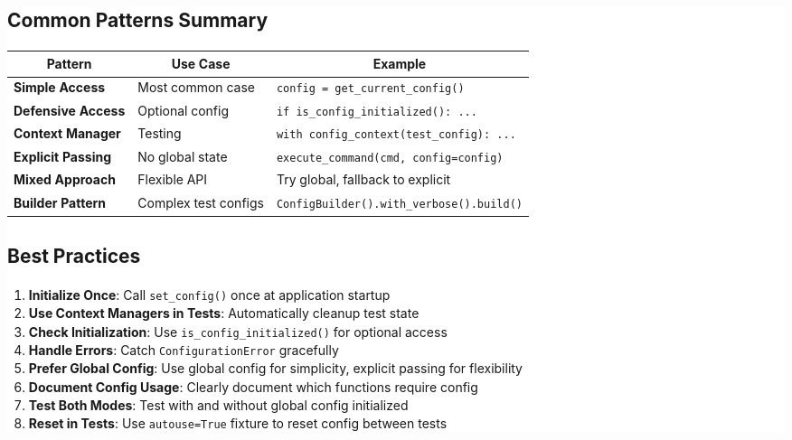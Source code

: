 ## Common Patterns Summary

| Pattern              | Use Case             | Example                                  |
| -------------------- | -------------------- | ---------------------------------------- |
| **Simple Access**    | Most common case     | `config = get_current_config()`          |
| **Defensive Access** | Optional config      | `if is_config_initialized(): ...`        |
| **Context Manager**  | Testing              | `with config_context(test_config): ...`  |
| **Explicit Passing** | No global state      | `execute_command(cmd, config=config)`    |
| **Mixed Approach**   | Flexible API         | Try global, fallback to explicit         |
| **Builder Pattern**  | Complex test configs | `ConfigBuilder().with_verbose().build()` |

## Best Practices

1. **Initialize Once**: Call `set_config()` once at application startup
1. **Use Context Managers in Tests**: Automatically cleanup test state
1. **Check Initialization**: Use `is_config_initialized()` for optional access
1. **Handle Errors**: Catch `ConfigurationError` gracefully
1. **Prefer Global Config**: Use global config for simplicity, explicit passing for flexibility
1. **Document Config Usage**: Clearly document which functions require config
1. **Test Both Modes**: Test with and without global config initialized
1. **Reset in Tests**: Use `autouse=True` fixture to reset config between tests
